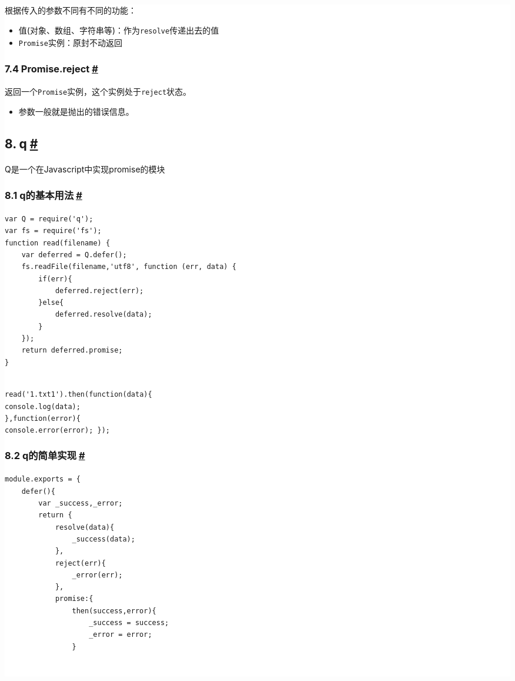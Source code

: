 </ul>
<p>&#x6839;&#x636E;&#x4F20;&#x5165;&#x7684;&#x53C2;&#x6570;&#x4E0D;&#x540C;&#x6709;&#x4E0D;&#x540C;&#x7684;&#x529F;&#x80FD;&#xFF1A;</p>
<ul>
<li>&#x503C;(&#x5BF9;&#x8C61;&#x3001;&#x6570;&#x7EC4;&#x3001;&#x5B57;&#x7B26;&#x4E32;&#x7B49;)&#xFF1A;&#x4F5C;&#x4E3A;<code>resolve</code>&#x4F20;&#x9012;&#x51FA;&#x53BB;&#x7684;&#x503C;</li>
<li><code>Promise</code>&#x5B9E;&#x4F8B;&#xFF1A;&#x539F;&#x5C01;&#x4E0D;&#x52A8;&#x8FD4;&#x56DE;</li>
</ul>
<h3 id="t157.4 Promise.reject">7.4 Promise.reject <a href="#t157.4 Promise.reject"> # </a></h3>
<p>&#x8FD4;&#x56DE;&#x4E00;&#x4E2A;<code>Promise</code>&#x5B9E;&#x4F8B;&#xFF0C;&#x8FD9;&#x4E2A;&#x5B9E;&#x4F8B;&#x5904;&#x4E8E;<code>reject</code>&#x72B6;&#x6001;&#x3002;</p>
<ul>
<li>&#x53C2;&#x6570;&#x4E00;&#x822C;&#x5C31;&#x662F;&#x629B;&#x51FA;&#x7684;&#x9519;&#x8BEF;&#x4FE1;&#x606F;&#x3002;</li>
</ul>
<h2 id="t168. q">8. q <a href="#t168. q"> # </a></h2>
<p>Q&#x662F;&#x4E00;&#x4E2A;&#x5728;Javascript&#x4E2D;&#x5B9E;&#x73B0;promise&#x7684;&#x6A21;&#x5757;</p>
<h3 id="t178.1 q&#x7684;&#x57FA;&#x672C;&#x7528;&#x6CD5;">8.1 q&#x7684;&#x57FA;&#x672C;&#x7528;&#x6CD5; <a href="#t178.1 q&#x7684;&#x57FA;&#x672C;&#x7528;&#x6CD5;"> # </a></h3>
<pre><code class="lang-javascript"><span class="hljs-keyword">var</span> Q = <span class="hljs-built_in">require</span>(<span class="hljs-string">&apos;q&apos;</span>);
<span class="hljs-keyword">var</span> fs = <span class="hljs-built_in">require</span>(<span class="hljs-string">&apos;fs&apos;</span>);
<span class="hljs-function"><span class="hljs-keyword">function</span> <span class="hljs-title">read</span>(<span class="hljs-params">filename</span>) </span>{
    <span class="hljs-keyword">var</span> deferred = Q.defer();
    fs.readFile(filename,<span class="hljs-string">&apos;utf8&apos;</span>, <span class="hljs-function"><span class="hljs-keyword">function</span> (<span class="hljs-params">err, data</span>) </span>{
        <span class="hljs-keyword">if</span>(err){
            deferred.reject(err);
        }<span class="hljs-keyword">else</span>{
            deferred.resolve(data);
        }
    });
    <span class="hljs-keyword">return</span> deferred.promise;
}

read(<span class="hljs-string">&apos;1.txt1&apos;</span>).then(<span class="hljs-function"><span class="hljs-keyword">function</span>(<span class="hljs-params">data</span>)</span>{
    <span class="hljs-built_in">console</span>.log(data);
},<span class="hljs-function"><span class="hljs-keyword">function</span>(<span class="hljs-params">error</span>)</span>{
    <span class="hljs-built_in">console</span>.error(error);
});
</code></pre>
<h3 id="t188.2 q&#x7684;&#x7B80;&#x5355;&#x5B9E;&#x73B0;">8.2 q&#x7684;&#x7B80;&#x5355;&#x5B9E;&#x73B0; <a href="#t188.2 q&#x7684;&#x7B80;&#x5355;&#x5B9E;&#x73B0;"> # </a></h3>
<pre><code class="lang-javascript"><span class="hljs-built_in">module</span>.exports = {
    defer(){
        <span class="hljs-keyword">var</span> _success,_error;
        <span class="hljs-keyword">return</span> {
            resolve(data){
                _success(data);
            },
            reject(err){
                _error(err);
            },
            <span class="hljs-attr">promise</span>:{
                then(success,error){
                    _success = success;
                    _error = error;
                }